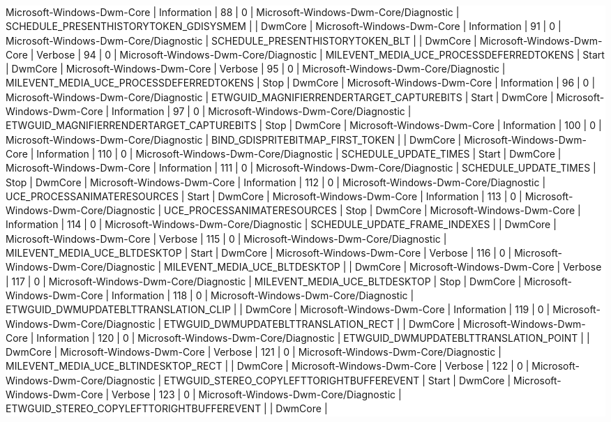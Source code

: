 Microsoft-Windows-Dwm-Core  |  Information  |  88        |  0        |  Microsoft-Windows-Dwm-Core/Diagnostic  |  SCHEDULE_PRESENTHISTORYTOKEN_GDISYSMEM                      |          |  DwmCore                                         |
Microsoft-Windows-Dwm-Core  |  Information  |  91        |  0        |  Microsoft-Windows-Dwm-Core/Diagnostic  |  SCHEDULE_PRESENTHISTORYTOKEN_BLT                            |          |  DwmCore                                         |
Microsoft-Windows-Dwm-Core  |  Verbose      |  94        |  0        |  Microsoft-Windows-Dwm-Core/Diagnostic  |  MILEVENT_MEDIA_UCE_PROCESSDEFERREDTOKENS                    |  Start   |  DwmCore                                         |
Microsoft-Windows-Dwm-Core  |  Verbose      |  95        |  0        |  Microsoft-Windows-Dwm-Core/Diagnostic  |  MILEVENT_MEDIA_UCE_PROCESSDEFERREDTOKENS                    |  Stop    |  DwmCore                                         |
Microsoft-Windows-Dwm-Core  |  Information  |  96        |  0        |  Microsoft-Windows-Dwm-Core/Diagnostic  |  ETWGUID_MAGNIFIERRENDERTARGET_CAPTUREBITS                   |  Start   |  DwmCore                                         |
Microsoft-Windows-Dwm-Core  |  Information  |  97        |  0        |  Microsoft-Windows-Dwm-Core/Diagnostic  |  ETWGUID_MAGNIFIERRENDERTARGET_CAPTUREBITS                   |  Stop    |  DwmCore                                         |
Microsoft-Windows-Dwm-Core  |  Information  |  100       |  0        |  Microsoft-Windows-Dwm-Core/Diagnostic  |  BIND_GDISPRITEBITMAP_FIRST_TOKEN                            |          |  DwmCore                                         |
Microsoft-Windows-Dwm-Core  |  Information  |  110       |  0        |  Microsoft-Windows-Dwm-Core/Diagnostic  |  SCHEDULE_UPDATE_TIMES                                       |  Start   |  DwmCore                                         |
Microsoft-Windows-Dwm-Core  |  Information  |  111       |  0        |  Microsoft-Windows-Dwm-Core/Diagnostic  |  SCHEDULE_UPDATE_TIMES                                       |  Stop    |  DwmCore                                         |
Microsoft-Windows-Dwm-Core  |  Information  |  112       |  0        |  Microsoft-Windows-Dwm-Core/Diagnostic  |  UCE_PROCESSANIMATERESOURCES                                 |  Start   |  DwmCore                                         |
Microsoft-Windows-Dwm-Core  |  Information  |  113       |  0        |  Microsoft-Windows-Dwm-Core/Diagnostic  |  UCE_PROCESSANIMATERESOURCES                                 |  Stop    |  DwmCore                                         |
Microsoft-Windows-Dwm-Core  |  Information  |  114       |  0        |  Microsoft-Windows-Dwm-Core/Diagnostic  |  SCHEDULE_UPDATE_FRAME_INDEXES                               |          |  DwmCore                                         |
Microsoft-Windows-Dwm-Core  |  Verbose      |  115       |  0        |  Microsoft-Windows-Dwm-Core/Diagnostic  |  MILEVENT_MEDIA_UCE_BLTDESKTOP                               |  Start   |  DwmCore                                         |
Microsoft-Windows-Dwm-Core  |  Verbose      |  116       |  0        |  Microsoft-Windows-Dwm-Core/Diagnostic  |  MILEVENT_MEDIA_UCE_BLTDESKTOP                               |          |  DwmCore                                         |
Microsoft-Windows-Dwm-Core  |  Verbose      |  117       |  0        |  Microsoft-Windows-Dwm-Core/Diagnostic  |  MILEVENT_MEDIA_UCE_BLTDESKTOP                               |  Stop    |  DwmCore                                         |
Microsoft-Windows-Dwm-Core  |  Information  |  118       |  0        |  Microsoft-Windows-Dwm-Core/Diagnostic  |  ETWGUID_DWMUPDATEBLTTRANSLATION_CLIP                        |          |  DwmCore                                         |
Microsoft-Windows-Dwm-Core  |  Information  |  119       |  0        |  Microsoft-Windows-Dwm-Core/Diagnostic  |  ETWGUID_DWMUPDATEBLTTRANSLATION_RECT                        |          |  DwmCore                                         |
Microsoft-Windows-Dwm-Core  |  Information  |  120       |  0        |  Microsoft-Windows-Dwm-Core/Diagnostic  |  ETWGUID_DWMUPDATEBLTTRANSLATION_POINT                       |          |  DwmCore                                         |
Microsoft-Windows-Dwm-Core  |  Verbose      |  121       |  0        |  Microsoft-Windows-Dwm-Core/Diagnostic  |  MILEVENT_MEDIA_UCE_BLTINDESKTOP_RECT                        |          |  DwmCore                                         |
Microsoft-Windows-Dwm-Core  |  Verbose      |  122       |  0        |  Microsoft-Windows-Dwm-Core/Diagnostic  |  ETWGUID_STEREO_COPYLEFTTORIGHTBUFFEREVENT                   |  Start   |  DwmCore                                         |
Microsoft-Windows-Dwm-Core  |  Verbose      |  123       |  0        |  Microsoft-Windows-Dwm-Core/Diagnostic  |  ETWGUID_STEREO_COPYLEFTTORIGHTBUFFEREVENT                   |          |  DwmCore                                         |
